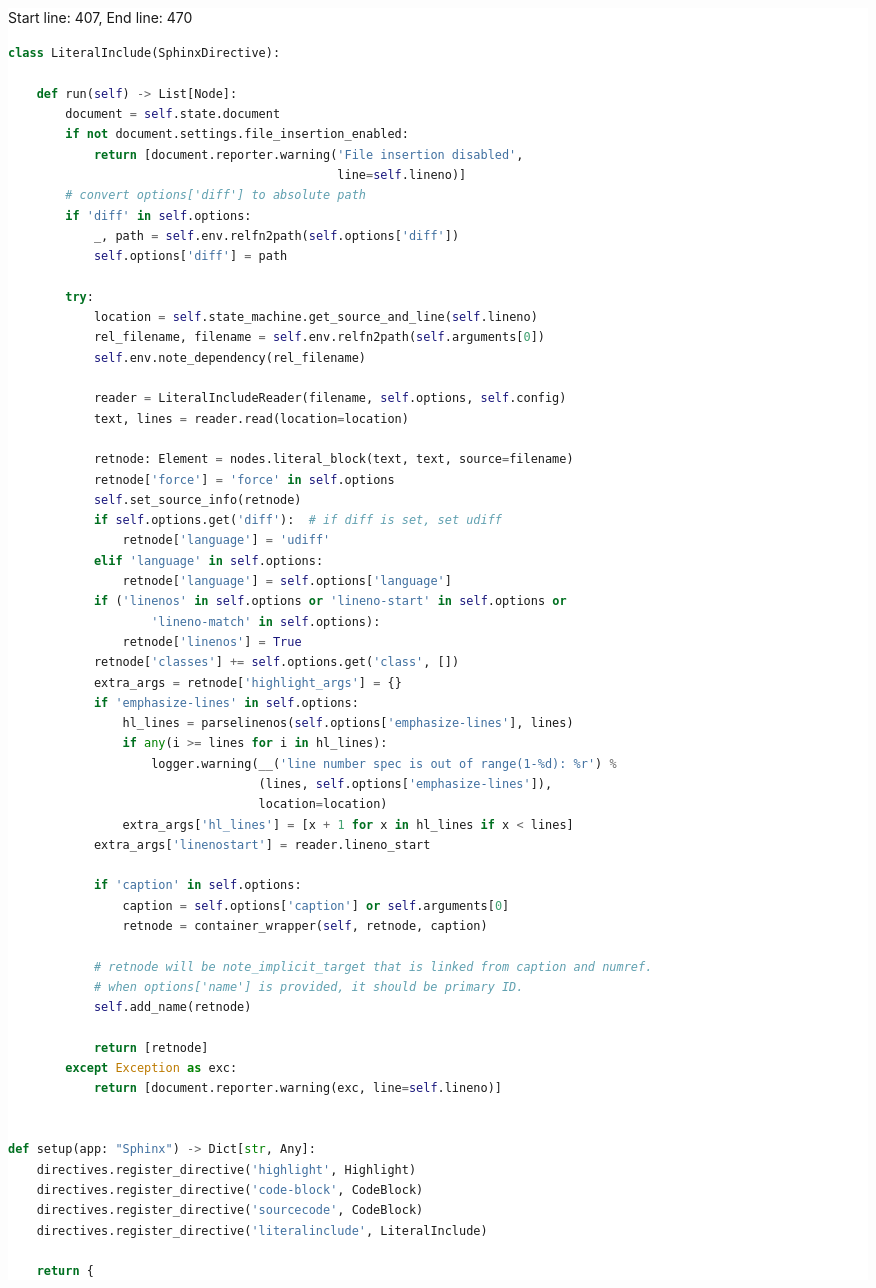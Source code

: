 Start line: 407, End line: 470

```python
class LiteralInclude(SphinxDirective):

    def run(self) -> List[Node]:
        document = self.state.document
        if not document.settings.file_insertion_enabled:
            return [document.reporter.warning('File insertion disabled',
                                              line=self.lineno)]
        # convert options['diff'] to absolute path
        if 'diff' in self.options:
            _, path = self.env.relfn2path(self.options['diff'])
            self.options['diff'] = path

        try:
            location = self.state_machine.get_source_and_line(self.lineno)
            rel_filename, filename = self.env.relfn2path(self.arguments[0])
            self.env.note_dependency(rel_filename)

            reader = LiteralIncludeReader(filename, self.options, self.config)
            text, lines = reader.read(location=location)

            retnode: Element = nodes.literal_block(text, text, source=filename)
            retnode['force'] = 'force' in self.options
            self.set_source_info(retnode)
            if self.options.get('diff'):  # if diff is set, set udiff
                retnode['language'] = 'udiff'
            elif 'language' in self.options:
                retnode['language'] = self.options['language']
            if ('linenos' in self.options or 'lineno-start' in self.options or
                    'lineno-match' in self.options):
                retnode['linenos'] = True
            retnode['classes'] += self.options.get('class', [])
            extra_args = retnode['highlight_args'] = {}
            if 'emphasize-lines' in self.options:
                hl_lines = parselinenos(self.options['emphasize-lines'], lines)
                if any(i >= lines for i in hl_lines):
                    logger.warning(__('line number spec is out of range(1-%d): %r') %
                                   (lines, self.options['emphasize-lines']),
                                   location=location)
                extra_args['hl_lines'] = [x + 1 for x in hl_lines if x < lines]
            extra_args['linenostart'] = reader.lineno_start

            if 'caption' in self.options:
                caption = self.options['caption'] or self.arguments[0]
                retnode = container_wrapper(self, retnode, caption)

            # retnode will be note_implicit_target that is linked from caption and numref.
            # when options['name'] is provided, it should be primary ID.
            self.add_name(retnode)

            return [retnode]
        except Exception as exc:
            return [document.reporter.warning(exc, line=self.lineno)]


def setup(app: "Sphinx") -> Dict[str, Any]:
    directives.register_directive('highlight', Highlight)
    directives.register_directive('code-block', CodeBlock)
    directives.register_directive('sourcecode', CodeBlock)
    directives.register_directive('literalinclude', LiteralInclude)

    return {
```